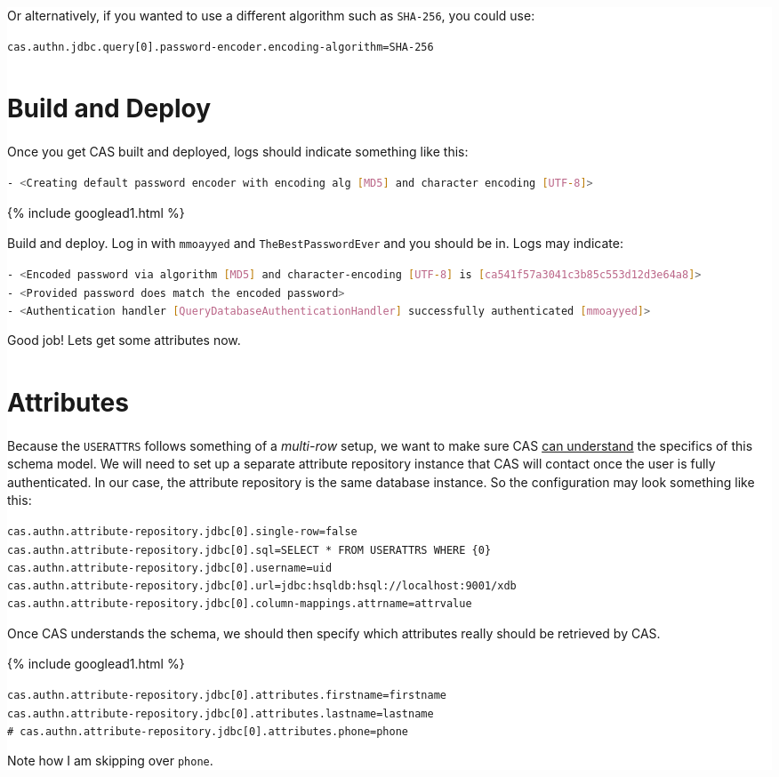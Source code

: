Or alternatively, if you wanted to use a different algorithm such as `SHA-256`, you could use:

```
cas.authn.jdbc.query[0].password-encoder.encoding-algorithm=SHA-256
```

# Build and Deploy

Once you get CAS built and deployed, logs should indicate something like this:

```bash
- <Creating default password encoder with encoding alg [MD5] and character encoding [UTF-8]>
```

{% include googlead1.html  %}

Build and deploy. Log in with `mmoayyed` and `TheBestPasswordEver` and you should be in. Logs may indicate:

```bash
- <Encoded password via algorithm [MD5] and character-encoding [UTF-8] is [ca541f57a3041c3b85c553d12d3e64a8]>
- <Provided password does match the encoded password>
- <Authentication handler [QueryDatabaseAuthenticationHandler] successfully authenticated [mmoayyed]>
```

Good job! Lets get some attributes now.

# Attributes

Because the `USERATTRS` follows something of a *multi-row* setup, we want to make sure CAS [can understand](https://apereo.github.io/cas/development/integration/Attribute-Resolution.html#person-directory) the specifics of this schema model. We will need to set up a separate attribute repository instance that CAS will contact once the user is fully authenticated. In our case, the attribute repository is the same database instance. So the configuration may look something like this:

```
cas.authn.attribute-repository.jdbc[0].single-row=false
cas.authn.attribute-repository.jdbc[0].sql=SELECT * FROM USERATTRS WHERE {0}
cas.authn.attribute-repository.jdbc[0].username=uid
cas.authn.attribute-repository.jdbc[0].url=jdbc:hsqldb:hsql://localhost:9001/xdb
cas.authn.attribute-repository.jdbc[0].column-mappings.attrname=attrvalue
```

Once CAS understands the schema, we should then specify which attributes really should be retrieved by CAS.

{% include googlead1.html  %}

```
cas.authn.attribute-repository.jdbc[0].attributes.firstname=firstname
cas.authn.attribute-repository.jdbc[0].attributes.lastname=lastname
# cas.authn.attribute-repository.jdbc[0].attributes.phone=phone
```

Note how I am skipping over `phone`.


[contribguide]: https://apereo.github.io/cas/developer/Contributor-Guidelines.html